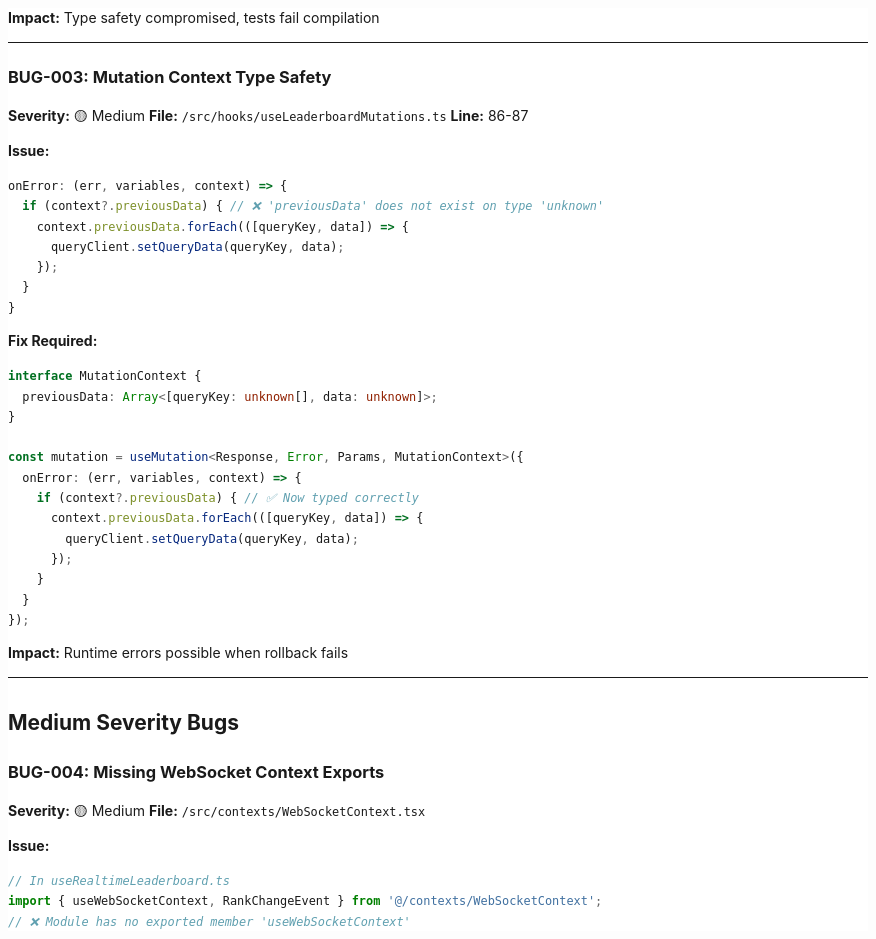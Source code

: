 **Impact:** Type safety compromised, tests fail compilation

---

### BUG-003: Mutation Context Type Safety
**Severity:** 🟡 Medium
**File:** `/src/hooks/useLeaderboardMutations.ts`
**Line:** 86-87

**Issue:**
```typescript
onError: (err, variables, context) => {
  if (context?.previousData) { // ❌ 'previousData' does not exist on type 'unknown'
    context.previousData.forEach(([queryKey, data]) => {
      queryClient.setQueryData(queryKey, data);
    });
  }
}
```

**Fix Required:**
```typescript
interface MutationContext {
  previousData: Array<[queryKey: unknown[], data: unknown]>;
}

const mutation = useMutation<Response, Error, Params, MutationContext>({
  onError: (err, variables, context) => {
    if (context?.previousData) { // ✅ Now typed correctly
      context.previousData.forEach(([queryKey, data]) => {
        queryClient.setQueryData(queryKey, data);
      });
    }
  }
});
```

**Impact:** Runtime errors possible when rollback fails

---

## Medium Severity Bugs

### BUG-004: Missing WebSocket Context Exports
**Severity:** 🟡 Medium
**File:** `/src/contexts/WebSocketContext.tsx`

**Issue:**
```typescript
// In useRealtimeLeaderboard.ts
import { useWebSocketContext, RankChangeEvent } from '@/contexts/WebSocketContext';
// ❌ Module has no exported member 'useWebSocketContext'
```
